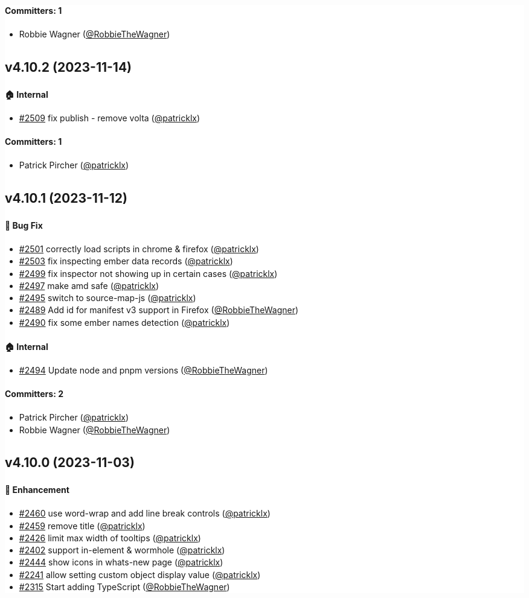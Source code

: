 #### Committers: 1
- Robbie Wagner ([@RobbieTheWagner](https://github.com/RobbieTheWagner))

## v4.10.2 (2023-11-14)

#### :house: Internal
* [#2509](https://github.com/emberjs/ember-inspector/pull/2509) fix publish - remove volta ([@patricklx](https://github.com/patricklx))

#### Committers: 1
- Patrick Pircher ([@patricklx](https://github.com/patricklx))

## v4.10.1 (2023-11-12)

#### :bug: Bug Fix
* [#2501](https://github.com/emberjs/ember-inspector/pull/2501) correctly load scripts in chrome & firefox ([@patricklx](https://github.com/patricklx))
* [#2503](https://github.com/emberjs/ember-inspector/pull/2503) fix inspecting ember data records ([@patricklx](https://github.com/patricklx))
* [#2499](https://github.com/emberjs/ember-inspector/pull/2499) fix inspector not showing up in certain cases ([@patricklx](https://github.com/patricklx))
* [#2497](https://github.com/emberjs/ember-inspector/pull/2497) make amd safe ([@patricklx](https://github.com/patricklx))
* [#2495](https://github.com/emberjs/ember-inspector/pull/2495) switch to source-map-js ([@patricklx](https://github.com/patricklx))
* [#2489](https://github.com/emberjs/ember-inspector/pull/2489) Add id for manifest v3 support in Firefox ([@RobbieTheWagner](https://github.com/RobbieTheWagner))
* [#2490](https://github.com/emberjs/ember-inspector/pull/2490) fix some ember names detection ([@patricklx](https://github.com/patricklx))

#### :house: Internal
* [#2494](https://github.com/emberjs/ember-inspector/pull/2494) Update node and pnpm versions ([@RobbieTheWagner](https://github.com/RobbieTheWagner))

#### Committers: 2
- Patrick Pircher ([@patricklx](https://github.com/patricklx))
- Robbie Wagner ([@RobbieTheWagner](https://github.com/RobbieTheWagner))

## v4.10.0 (2023-11-03)

#### :rocket: Enhancement
* [#2460](https://github.com/emberjs/ember-inspector/pull/2460) use word-wrap and add line break controls ([@patricklx](https://github.com/patricklx))
* [#2459](https://github.com/emberjs/ember-inspector/pull/2459) remove title ([@patricklx](https://github.com/patricklx))
* [#2426](https://github.com/emberjs/ember-inspector/pull/2426) limit max width of tooltips ([@patricklx](https://github.com/patricklx))
* [#2402](https://github.com/emberjs/ember-inspector/pull/2402) support in-element & wormhole ([@patricklx](https://github.com/patricklx))
* [#2444](https://github.com/emberjs/ember-inspector/pull/2444) show icons in whats-new page ([@patricklx](https://github.com/patricklx))
* [#2241](https://github.com/emberjs/ember-inspector/pull/2241) allow setting custom object display value ([@patricklx](https://github.com/patricklx))
* [#2315](https://github.com/emberjs/ember-inspector/pull/2315) Start adding TypeScript ([@RobbieTheWagner](https://github.com/RobbieTheWagner))
